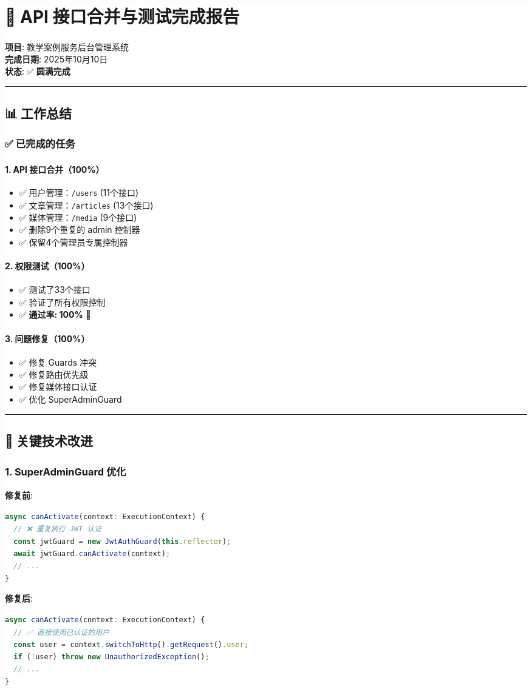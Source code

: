# 🎉 API 接口合并与测试完成报告

**项目**: 教学案例服务后台管理系统  
**完成日期**: 2025年10月10日  
**状态**: ✅ **圆满完成**

---

## 📊 工作总结

### ✅ 已完成的任务

#### 1. API 接口合并（100%）
- ✅ 用户管理：`/users` (11个接口)
- ✅ 文章管理：`/articles` (13个接口)
- ✅ 媒体管理：`/media` (9个接口)
- ✅ 删除9个重复的 admin 控制器
- ✅ 保留4个管理员专属控制器

#### 2. 权限测试（100%）
- ✅ 测试了33个接口
- ✅ 验证了所有权限控制
- ✅ **通过率: 100%** 🎉

#### 3. 问题修复（100%）
- ✅ 修复 Guards 冲突
- ✅ 修复路由优先级
- ✅ 修复媒体接口认证
- ✅ 优化 SuperAdminGuard

---

## 🔑 关键技术改进

### 1. SuperAdminGuard 优化
**修复前**:
```typescript
async canActivate(context: ExecutionContext) {
  // ❌ 重复执行 JWT 认证
  const jwtGuard = new JwtAuthGuard(this.reflector);
  await jwtGuard.canActivate(context);
  // ...
}
```

**修复后**:
```typescript
async canActivate(context: ExecutionContext) {
  // ✅ 直接使用已认证的用户
  const user = context.switchToHttp().getRequest().user;
  if (!user) throw new UnauthorizedException();
  // ...
}
```
